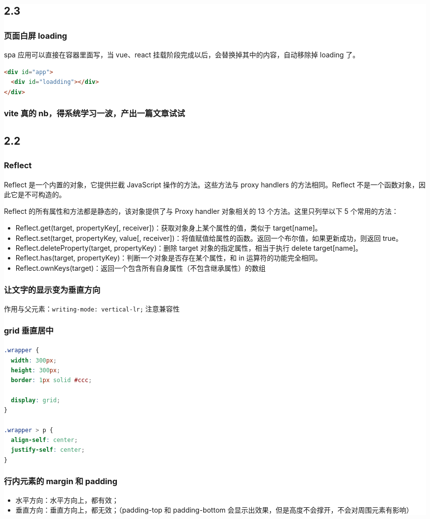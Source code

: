 ## 2.3

### 页面白屏 loading

spa 应用可以直接在容器里面写，当 vue、react 挂载阶段完成以后，会替换掉其中的内容，自动移除掉 loading 了。

```html
<div id="app">
  <div id="loadding"></div>
</div>
```

### vite 真的 nb，得系统学习一波，产出一篇文章试试

## 2.2

### Reflect

Reflect 是一个内置的对象，它提供拦截 JavaScript 操作的方法。这些方法与 proxy handlers 的方法相同。Reflect 不是一个函数对象，因此它是不可构造的。

Reflect 的所有属性和方法都是静态的，该对象提供了与 Proxy handler 对象相关的 13 个方法。这里只列举以下 5 个常用的方法：

- Reflect.get(target, propertyKey[, receiver])：获取对象身上某个属性的值，类似于 target[name]。
- Reflect.set(target, propertyKey, value[, receiver])：将值赋值给属性的函数。返回一个布尔值，如果更新成功，则返回 true。
- Reflect.deleteProperty(target, propertyKey)：删除 target 对象的指定属性，相当于执行 delete target[name]。
- Reflect.has(target, propertyKey)：判断一个对象是否存在某个属性，和 in 运算符的功能完全相同。
- Reflect.ownKeys(target)：返回一个包含所有自身属性（不包含继承属性）的数组

### 让文字的显示变为垂直方向

作用与父元素：`writing-mode: vertical-lr;` 注意兼容性

### grid 垂直居中

```css
.wrapper {
  width: 300px;
  height: 300px;
  border: 1px solid #ccc;

  display: grid;
}

.wrapper > p {
  align-self: center;
  justify-self: center;
}
```

### 行内元素的 margin 和 padding

- 水平方向：水平方向上，都有效；
- 垂直方向：垂直方向上，都无效；（padding-top 和 padding-bottom 会显示出效果，但是高度不会撑开，不会对周围元素有影响）

